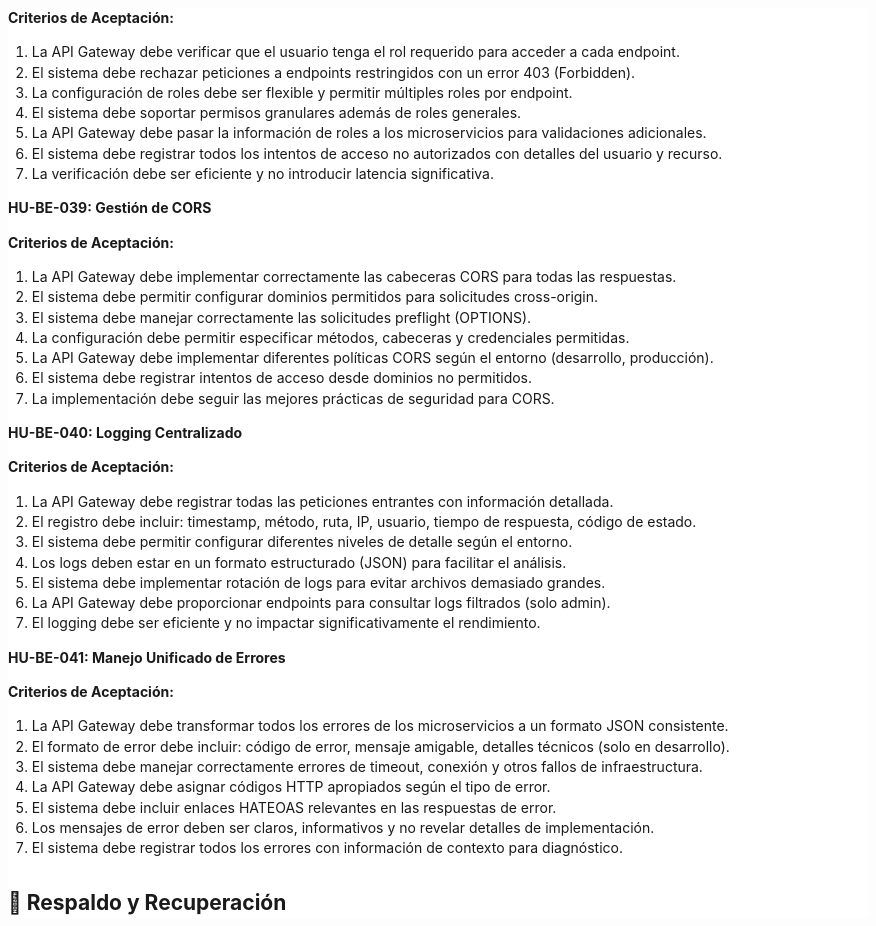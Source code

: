 **Criterios de Aceptación:**

1. La API Gateway debe verificar que el usuario tenga el rol requerido para acceder a cada endpoint.
2. El sistema debe rechazar peticiones a endpoints restringidos con un error 403 (Forbidden).
3. La configuración de roles debe ser flexible y permitir múltiples roles por endpoint.
4. El sistema debe soportar permisos granulares además de roles generales.
5. La API Gateway debe pasar la información de roles a los microservicios para validaciones adicionales.
6. El sistema debe registrar todos los intentos de acceso no autorizados con detalles del usuario y recurso.
7. La verificación debe ser eficiente y no introducir latencia significativa.

**HU-BE-039: Gestión de CORS**

**Criterios de Aceptación:**

1. La API Gateway debe implementar correctamente las cabeceras CORS para todas las respuestas.
2. El sistema debe permitir configurar dominios permitidos para solicitudes cross-origin.
3. El sistema debe manejar correctamente las solicitudes preflight (OPTIONS).
4. La configuración debe permitir especificar métodos, cabeceras y credenciales permitidas.
5. La API Gateway debe implementar diferentes políticas CORS según el entorno (desarrollo, producción).
6. El sistema debe registrar intentos de acceso desde dominios no permitidos.
7. La implementación debe seguir las mejores prácticas de seguridad para CORS.

**HU-BE-040: Logging Centralizado**

**Criterios de Aceptación:**

1. La API Gateway debe registrar todas las peticiones entrantes con información detallada.
2. El registro debe incluir: timestamp, método, ruta, IP, usuario, tiempo de respuesta, código de estado.
3. El sistema debe permitir configurar diferentes niveles de detalle según el entorno.
4. Los logs deben estar en un formato estructurado (JSON) para facilitar el análisis.
5. El sistema debe implementar rotación de logs para evitar archivos demasiado grandes.
6. La API Gateway debe proporcionar endpoints para consultar logs filtrados (solo admin).
7. El logging debe ser eficiente y no impactar significativamente el rendimiento.

**HU-BE-041: Manejo Unificado de Errores**

**Criterios de Aceptación:**

1. La API Gateway debe transformar todos los errores de los microservicios a un formato JSON consistente.
2. El formato de error debe incluir: código de error, mensaje amigable, detalles técnicos (solo en desarrollo).
3. El sistema debe manejar correctamente errores de timeout, conexión y otros fallos de infraestructura.
4. La API Gateway debe asignar códigos HTTP apropiados según el tipo de error.
5. El sistema debe incluir enlaces HATEOAS relevantes en las respuestas de error.
6. Los mensajes de error deben ser claros, informativos y no revelar detalles de implementación.
7. El sistema debe registrar todos los errores con información de contexto para
   diagnóstico.

## 💾 Respaldo y Recuperación
